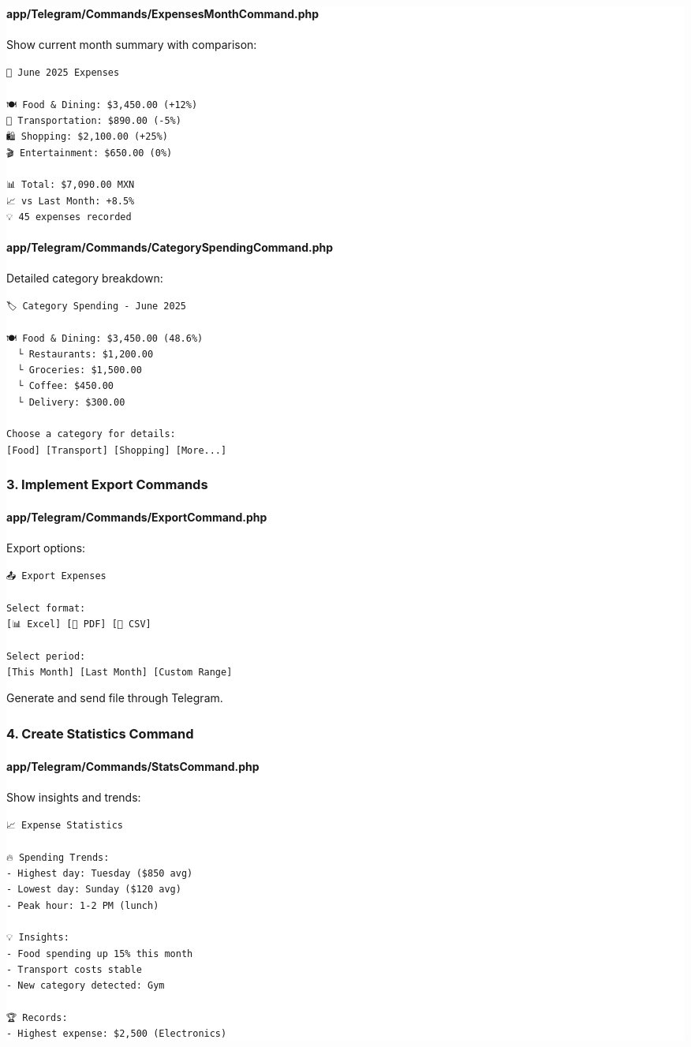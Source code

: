 #### app/Telegram/Commands/ExpensesMonthCommand.php
Show current month summary with comparison:
```
📅 June 2025 Expenses

🍽️ Food & Dining: $3,450.00 (+12%)
🚗 Transportation: $890.00 (-5%)
🛍️ Shopping: $2,100.00 (+25%)
🎬 Entertainment: $650.00 (0%)

📊 Total: $7,090.00 MXN
📈 vs Last Month: +8.5%
💡 45 expenses recorded
```

#### app/Telegram/Commands/CategorySpendingCommand.php
Detailed category breakdown:
```
🏷️ Category Spending - June 2025

🍽️ Food & Dining: $3,450.00 (48.6%)
  └ Restaurants: $1,200.00
  └ Groceries: $1,500.00
  └ Coffee: $450.00
  └ Delivery: $300.00

Choose a category for details:
[Food] [Transport] [Shopping] [More...]
```

### 3. Implement Export Commands

#### app/Telegram/Commands/ExportCommand.php
Export options:
```
📤 Export Expenses

Select format:
[📊 Excel] [📄 PDF] [💾 CSV]

Select period:
[This Month] [Last Month] [Custom Range]
```

Generate and send file through Telegram.

### 4. Create Statistics Command

#### app/Telegram/Commands/StatsCommand.php
Show insights and trends:
```
📈 Expense Statistics

🔥 Spending Trends:
- Highest day: Tuesday ($850 avg)
- Lowest day: Sunday ($120 avg)
- Peak hour: 1-2 PM (lunch)

💡 Insights:
- Food spending up 15% this month
- Transport costs stable
- New category detected: Gym

🏆 Records:
- Highest expense: $2,500 (Electronics)
```